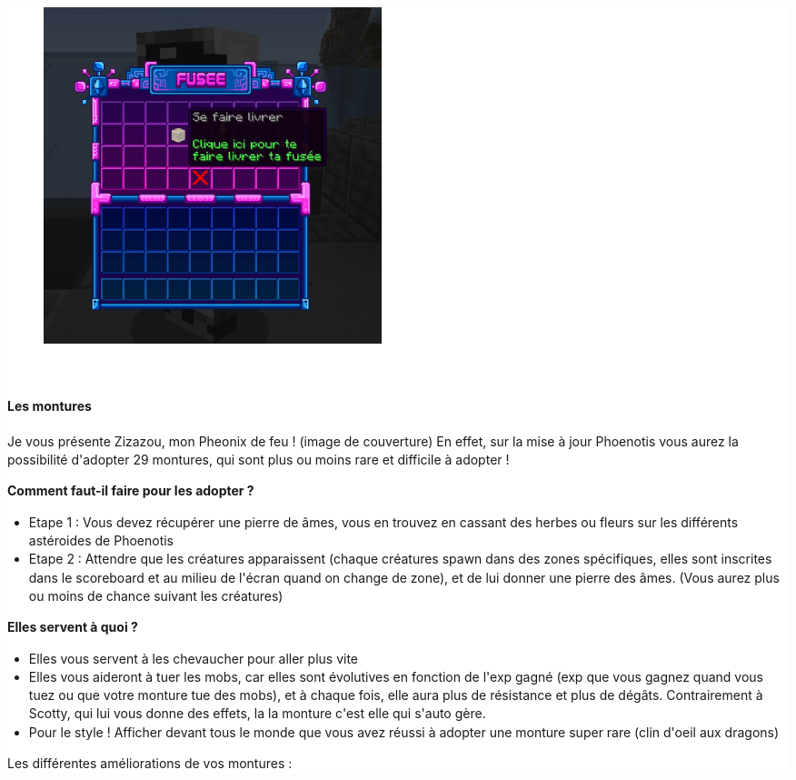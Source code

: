 <figure><img src="../../.gitbook/assets/fusee.png" alt="" width="372"><figcaption></figcaption></figure>

<figure><img src="../../.gitbook/assets/fuséee.PNG" alt=""><figcaption></figcaption></figure>

#### Les montures

Je vous présente Zizazou, mon Pheonix de feu ! (image de couverture) En effet, sur la mise à jour Phoenotis vous aurez la possibilité d'adopter 29 montures, qui sont plus ou moins rare et difficile à adopter !

**Comment faut-il faire pour les adopter ?**

* Etape 1 : Vous devez récupérer une pierre de âmes, vous en trouvez en cassant des herbes ou fleurs sur les différents astéroides de Phoenotis&#x20;
* Etape 2 : Attendre que les créatures apparaissent (chaque créatures spawn dans des zones spécifiques, elles sont inscrites dans le scoreboard et au milieu de l'écran quand on change de zone), et de lui donner une pierre des âmes. (Vous aurez plus ou moins de chance suivant les créatures)

**Elles servent à quoi ?**

* Elles vous servent à les chevaucher pour aller plus vite&#x20;
* Elles vous aideront à tuer les mobs, car elles sont évolutives en fonction de l'exp gagné (exp que vous gagnez quand vous tuez ou que votre monture tue des mobs), et à chaque fois, elle aura plus de résistance et plus de dégâts. Contrairement à Scotty, qui lui vous donne des effets, la la monture c'est elle qui s'auto gère.&#x20;
* Pour le style ! Afficher devant tous le monde que vous avez réussi à adopter une monture super rare (clin d'oeil aux dragons)

Les différentes améliorations de vos montures :
